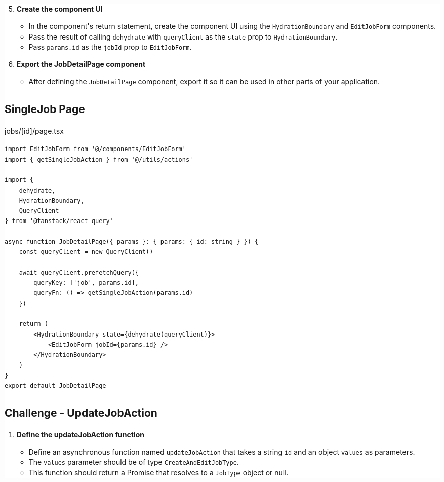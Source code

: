 5. **Create the component UI**

   - In the component's return statement, create the component UI using the
     `HydrationBoundary` and `EditJobForm` components.
   - Pass the result of calling `dehydrate` with `queryClient` as the `state`
     prop to `HydrationBoundary`.
   - Pass `params.id` as the `jobId` prop to `EditJobForm`.

6. **Export the JobDetailPage component**
   - After defining the `JobDetailPage` component, export it so it can be used
     in other parts of your application.

## SingleJob Page

jobs/[id]/page.tsx

```tsx
import EditJobForm from '@/components/EditJobForm'
import { getSingleJobAction } from '@/utils/actions'

import {
	dehydrate,
	HydrationBoundary,
	QueryClient
} from '@tanstack/react-query'

async function JobDetailPage({ params }: { params: { id: string } }) {
	const queryClient = new QueryClient()

	await queryClient.prefetchQuery({
		queryKey: ['job', params.id],
		queryFn: () => getSingleJobAction(params.id)
	})

	return (
		<HydrationBoundary state={dehydrate(queryClient)}>
			<EditJobForm jobId={params.id} />
		</HydrationBoundary>
	)
}
export default JobDetailPage
```

## Challenge - UpdateJobAction

1. **Define the updateJobAction function**

   - Define an asynchronous function named `updateJobAction` that takes a string
     `id` and an object `values` as parameters.
   - The `values` parameter should be of type `CreateAndEditJobType`.
   - This function should return a Promise that resolves to a `JobType` object
     or null.
